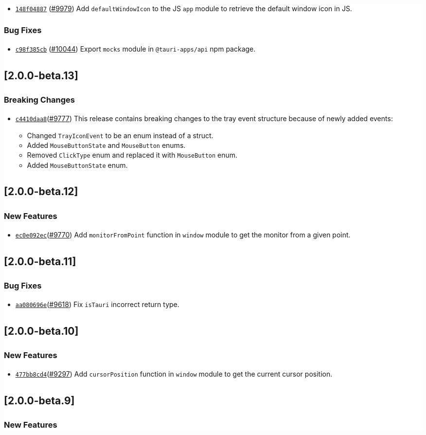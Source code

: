 - [`148f04887`](https://www.github.com/tauri-apps/tauri/commit/148f048871caee21498b236c058b8890f2b66cc7) ([#9979](https://www.github.com/tauri-apps/tauri/pull/9979)) Add `defaultWindowIcon` to the JS `app` module to retrieve the default window icon in JS.

### Bug Fixes

- [`c98f385cb`](https://www.github.com/tauri-apps/tauri/commit/c98f385cb5da4d72968df24b1fc0b58212d59653) ([#10044](https://www.github.com/tauri-apps/tauri/pull/10044)) Export `mocks` module in `@tauri-apps/api` npm package.

## \[2.0.0-beta.13]

### Breaking Changes

- [`c4410daa8`](https://www.github.com/tauri-apps/tauri/commit/c4410daa85616340e911c8243fdaa69e6906fd49)([#9777](https://www.github.com/tauri-apps/tauri/pull/9777)) This release contains breaking changes to the tray event structure because of newly added events:

  - Changed `TrayIconEvent` to be an enum instead of a struct.
  - Added `MouseButtonState` and `MouseButton` enums.
  - Removed `ClickType` enum and replaced it with `MouseButton` enum.
  - Added `MouseButtonState` enum.

## \[2.0.0-beta.12]

### New Features

- [`ec0e092ec`](https://www.github.com/tauri-apps/tauri/commit/ec0e092ecd23b547c756c7476f23a0d95be6db80)([#9770](https://www.github.com/tauri-apps/tauri/pull/9770)) Add `monitorFromPoint` function in `window` module to get the monitor from a given point.

## \[2.0.0-beta.11]

### Bug Fixes

- [`aa080696e`](https://www.github.com/tauri-apps/tauri/commit/aa080696e0952abff416dd9088d519eaf2587a3a)([#9618](https://www.github.com/tauri-apps/tauri/pull/9618)) Fix `isTauri` incorrect return type.

## \[2.0.0-beta.10]

### New Features

- [`477bb8cd4`](https://www.github.com/tauri-apps/tauri/commit/477bb8cd4ea88ade3f6c1f268ad1701a68150161)([#9297](https://www.github.com/tauri-apps/tauri/pull/9297)) Add `cursorPosition` function in `window` module to get the current cursor position.

## \[2.0.0-beta.9]

### New Features

